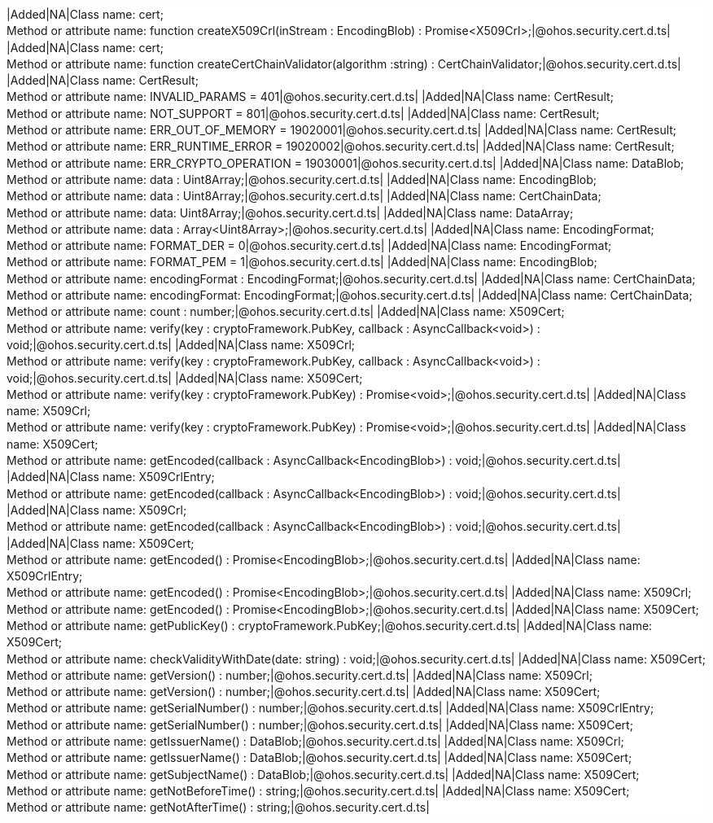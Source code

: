 |Added|NA|Class name: cert;<br>Method or attribute name: function createX509Crl(inStream : EncodingBlob) : Promise\<X509Crl>;|@ohos.security.cert.d.ts|
|Added|NA|Class name: cert;<br>Method or attribute name: function createCertChainValidator(algorithm :string) : CertChainValidator;|@ohos.security.cert.d.ts|
|Added|NA|Class name: CertResult;<br>Method or attribute name: INVALID_PARAMS = 401|@ohos.security.cert.d.ts|
|Added|NA|Class name: CertResult;<br>Method or attribute name: NOT_SUPPORT = 801|@ohos.security.cert.d.ts|
|Added|NA|Class name: CertResult;<br>Method or attribute name: ERR_OUT_OF_MEMORY = 19020001|@ohos.security.cert.d.ts|
|Added|NA|Class name: CertResult;<br>Method or attribute name: ERR_RUNTIME_ERROR = 19020002|@ohos.security.cert.d.ts|
|Added|NA|Class name: CertResult;<br>Method or attribute name: ERR_CRYPTO_OPERATION = 19030001|@ohos.security.cert.d.ts|
|Added|NA|Class name: DataBlob;<br>Method or attribute name: data : Uint8Array;|@ohos.security.cert.d.ts|
|Added|NA|Class name: EncodingBlob;<br>Method or attribute name: data : Uint8Array;|@ohos.security.cert.d.ts|
|Added|NA|Class name: CertChainData;<br>Method or attribute name: data: Uint8Array;|@ohos.security.cert.d.ts|
|Added|NA|Class name: DataArray;<br>Method or attribute name: data : Array\<Uint8Array>;|@ohos.security.cert.d.ts|
|Added|NA|Class name: EncodingFormat;<br>Method or attribute name: FORMAT_DER = 0|@ohos.security.cert.d.ts|
|Added|NA|Class name: EncodingFormat;<br>Method or attribute name: FORMAT_PEM = 1|@ohos.security.cert.d.ts|
|Added|NA|Class name: EncodingBlob;<br>Method or attribute name: encodingFormat : EncodingFormat;|@ohos.security.cert.d.ts|
|Added|NA|Class name: CertChainData;<br>Method or attribute name: encodingFormat: EncodingFormat;|@ohos.security.cert.d.ts|
|Added|NA|Class name: CertChainData;<br>Method or attribute name: count : number;|@ohos.security.cert.d.ts|
|Added|NA|Class name: X509Cert;<br>Method or attribute name: verify(key : cryptoFramework.PubKey, callback : AsyncCallback\<void>) : void;|@ohos.security.cert.d.ts|
|Added|NA|Class name: X509Crl;<br>Method or attribute name: verify(key : cryptoFramework.PubKey, callback : AsyncCallback\<void>) : void;|@ohos.security.cert.d.ts|
|Added|NA|Class name: X509Cert;<br>Method or attribute name: verify(key : cryptoFramework.PubKey) : Promise\<void>;|@ohos.security.cert.d.ts|
|Added|NA|Class name: X509Crl;<br>Method or attribute name: verify(key : cryptoFramework.PubKey) : Promise\<void>;|@ohos.security.cert.d.ts|
|Added|NA|Class name: X509Cert;<br>Method or attribute name: getEncoded(callback : AsyncCallback\<EncodingBlob>) : void;|@ohos.security.cert.d.ts|
|Added|NA|Class name: X509CrlEntry;<br>Method or attribute name: getEncoded(callback : AsyncCallback\<EncodingBlob>) : void;|@ohos.security.cert.d.ts|
|Added|NA|Class name: X509Crl;<br>Method or attribute name: getEncoded(callback : AsyncCallback\<EncodingBlob>) : void;|@ohos.security.cert.d.ts|
|Added|NA|Class name: X509Cert;<br>Method or attribute name: getEncoded() : Promise\<EncodingBlob>;|@ohos.security.cert.d.ts|
|Added|NA|Class name: X509CrlEntry;<br>Method or attribute name: getEncoded() : Promise\<EncodingBlob>;|@ohos.security.cert.d.ts|
|Added|NA|Class name: X509Crl;<br>Method or attribute name: getEncoded() : Promise\<EncodingBlob>;|@ohos.security.cert.d.ts|
|Added|NA|Class name: X509Cert;<br>Method or attribute name: getPublicKey() : cryptoFramework.PubKey;|@ohos.security.cert.d.ts|
|Added|NA|Class name: X509Cert;<br>Method or attribute name: checkValidityWithDate(date: string) : void;|@ohos.security.cert.d.ts|
|Added|NA|Class name: X509Cert;<br>Method or attribute name: getVersion() : number;|@ohos.security.cert.d.ts|
|Added|NA|Class name: X509Crl;<br>Method or attribute name: getVersion() : number;|@ohos.security.cert.d.ts|
|Added|NA|Class name: X509Cert;<br>Method or attribute name: getSerialNumber() : number;|@ohos.security.cert.d.ts|
|Added|NA|Class name: X509CrlEntry;<br>Method or attribute name: getSerialNumber() : number;|@ohos.security.cert.d.ts|
|Added|NA|Class name: X509Cert;<br>Method or attribute name: getIssuerName() : DataBlob;|@ohos.security.cert.d.ts|
|Added|NA|Class name: X509Crl;<br>Method or attribute name: getIssuerName() : DataBlob;|@ohos.security.cert.d.ts|
|Added|NA|Class name: X509Cert;<br>Method or attribute name: getSubjectName() : DataBlob;|@ohos.security.cert.d.ts|
|Added|NA|Class name: X509Cert;<br>Method or attribute name: getNotBeforeTime() : string;|@ohos.security.cert.d.ts|
|Added|NA|Class name: X509Cert;<br>Method or attribute name: getNotAfterTime() : string;|@ohos.security.cert.d.ts|